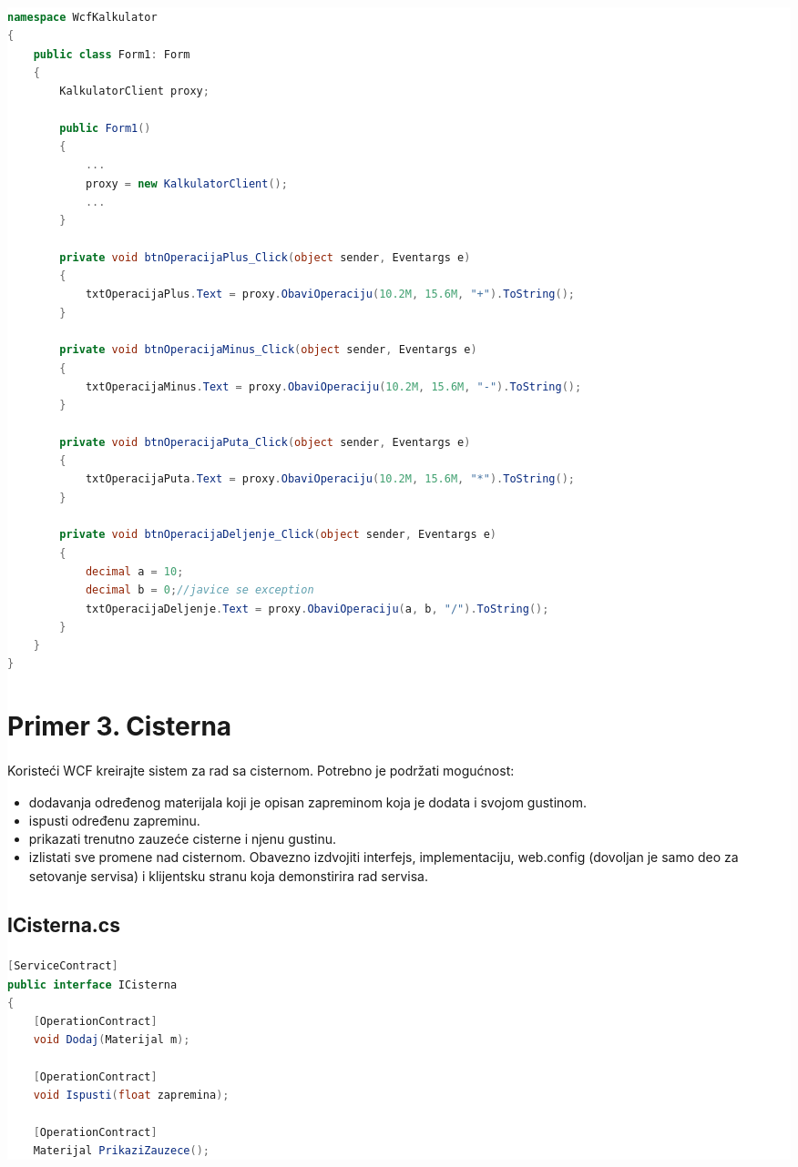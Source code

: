 ```csharp
namespace WcfKalkulator 
{
    public class Form1: Form
    {
        KalkulatorClient proxy;

        public Form1()
        {
            ...
            proxy = new KalkulatorClient();
            ...
        }

        private void btnOperacijaPlus_Click(object sender, Eventargs e)
        {
            txtOperacijaPlus.Text = proxy.ObaviOperaciju(10.2M, 15.6M, "+").ToString();
        }

        private void btnOperacijaMinus_Click(object sender, Eventargs e)
        {
            txtOperacijaMinus.Text = proxy.ObaviOperaciju(10.2M, 15.6M, "-").ToString();
        }

        private void btnOperacijaPuta_Click(object sender, Eventargs e)
        {
            txtOperacijaPuta.Text = proxy.ObaviOperaciju(10.2M, 15.6M, "*").ToString();
        }

        private void btnOperacijaDeljenje_Click(object sender, Eventargs e)
        {
            decimal a = 10;
            decimal b = 0;//javice se exception
            txtOperacijaDeljenje.Text = proxy.ObaviOperaciju(a, b, "/").ToString();
        }
    }
}
```

# Primer 3. Cisterna 

Koristeći WCF kreirajte sistem za rad sa cisternom. Potrebno je podržati mogućnost:
- dodavanja određenog materijala koji je opisan zapreminom koja je dodata i svojom gustinom.
- ispusti određenu zapreminu.
- prikazati trenutno zauzeće cisterne i njenu gustinu.
- izlistati sve promene nad cisternom.
Obavezno izdvojiti interfejs, implementaciju, web.config (dovoljan je samo deo za setovanje servisa) i klijentsku stranu koja demonstirira rad servisa. 

## ICisterna.cs
```csharp
[ServiceContract]
public interface ICisterna
{
    [OperationContract]
    void Dodaj(Materijal m);

    [OperationContract]
    void Ispusti(float zapremina);

    [OperationContract]
    Materijal PrikaziZauzece();

```